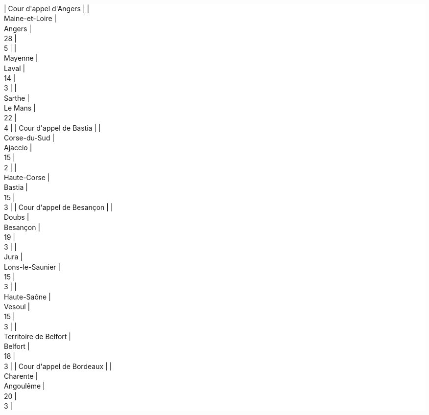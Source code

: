 | Cour d'appel d'Angers |
|  
Maine-et-Loire |  
Angers |  
28 |  
5 |
|  
Mayenne |  
Laval |  
14 |  
3 |
|  
Sarthe |  
Le Mans |  
22 |  
4 |
| Cour d'appel de Bastia |
|  
Corse-du-Sud |  
Ajaccio |  
15 |  
2 |
|  
Haute-Corse |  
Bastia |  
15 |  
3 |
| Cour d'appel de Besançon |
|  
Doubs |  
Besançon |  
19 |  
3 |
|  
Jura |  
Lons-le-Saunier |  
15 |  
3 |
|  
Haute-Saône |  
Vesoul |  
15 |  
3 |
|  
Territoire de Belfort |  
Belfort |  
18 |  
3 |
| Cour d'appel de Bordeaux |
|  
Charente |  
Angoulême |  
20 |  
3 |